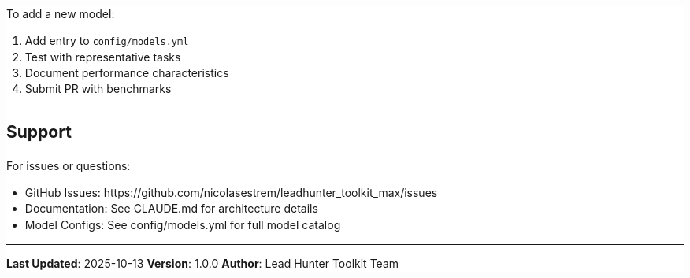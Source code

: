 To add a new model:

1. Add entry to `config/models.yml`
2. Test with representative tasks
3. Document performance characteristics
4. Submit PR with benchmarks

## Support

For issues or questions:
- GitHub Issues: https://github.com/nicolasestrem/leadhunter_toolkit_max/issues
- Documentation: See CLAUDE.md for architecture details
- Model Configs: See config/models.yml for full model catalog

---

**Last Updated**: 2025-10-13
**Version**: 1.0.0
**Author**: Lead Hunter Toolkit Team
